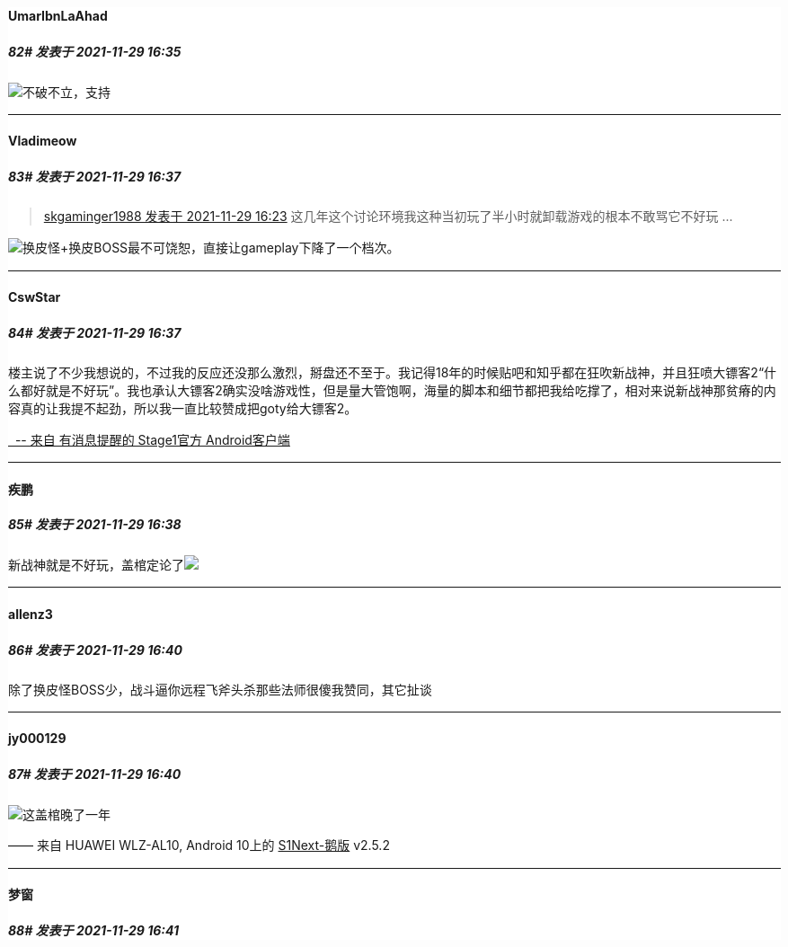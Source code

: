 ####  UmarIbnLaAhad  
##### 82#       发表于 2021-11-29 16:35

<img src="https://static.saraba1st.com/image/smiley/face2017/067.png" referrerpolicy="no-referrer">不破不立，支持

*****

####  Vladimeow  
##### 83#       发表于 2021-11-29 16:37

<blockquote><a href="httphttps://bbs.saraba1st.com/2b/forum.php?mod=redirect&amp;goto=findpost&amp;pid=53745865&amp;ptid=2039955" target="_blank">skgaminger1988 发表于 2021-11-29 16:23</a>
这几年这个讨论环境我这种当初玩了半小时就卸载游戏的根本不敢骂它不好玩 ...</blockquote>
<img src="https://static.saraba1st.com/image/smiley/face2017/067.png" referrerpolicy="no-referrer">换皮怪+换皮BOSS最不可饶恕，直接让gameplay下降了一个档次。

*****

####  CswStar  
##### 84#       发表于 2021-11-29 16:37

楼主说了不少我想说的，不过我的反应还没那么激烈，掰盘还不至于。我记得18年的时候贴吧和知乎都在狂吹新战神，并且狂喷大镖客2“什么都好就是不好玩”。我也承认大镖客2确实没啥游戏性，但是量大管饱啊，海量的脚本和细节都把我给吃撑了，相对来说新战神那贫瘠的内容真的让我提不起劲，所以我一直比较赞成把goty给大镖客2。

[  -- 来自 有消息提醒的 Stage1官方 Android客户端](https://www.coolapk.com/apk/140634)

*****

####  疾鹏  
##### 85#       发表于 2021-11-29 16:38

新战神就是不好玩，盖棺定论了<img src="https://static.saraba1st.com/image/smiley/face2017/067.png" referrerpolicy="no-referrer">

*****

####  allenz3  
##### 86#       发表于 2021-11-29 16:40

除了换皮怪BOSS少，战斗逼你远程飞斧头杀那些法师很傻我赞同，其它扯谈

*****

####  jy000129  
##### 87#       发表于 2021-11-29 16:40

<img src="https://static.saraba1st.com/image/smiley/face2017/037.png" referrerpolicy="no-referrer">这盖棺晚了一年

—— 来自 HUAWEI WLZ-AL10, Android 10上的 [S1Next-鹅版](https://github.com/ykrank/S1-Next/releases) v2.5.2

*****

####  梦窗  
##### 88#       发表于 2021-11-29 16:41
